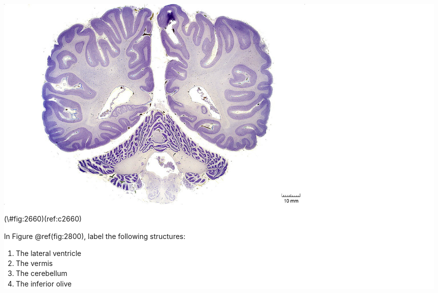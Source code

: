 <img src="./figures/cns/2660_cell.jpg" alt="(ref:c2660)" width="70%" />
<p class="caption">(\#fig:2660)(ref:c2660)</p>
</div>

In Figure \@ref(fig:2800), label the following structures:

1. The lateral ventricle
1. The vermis
1. The cerebellum
1. The inferior olive



<div class="figure" style="text-align: center">